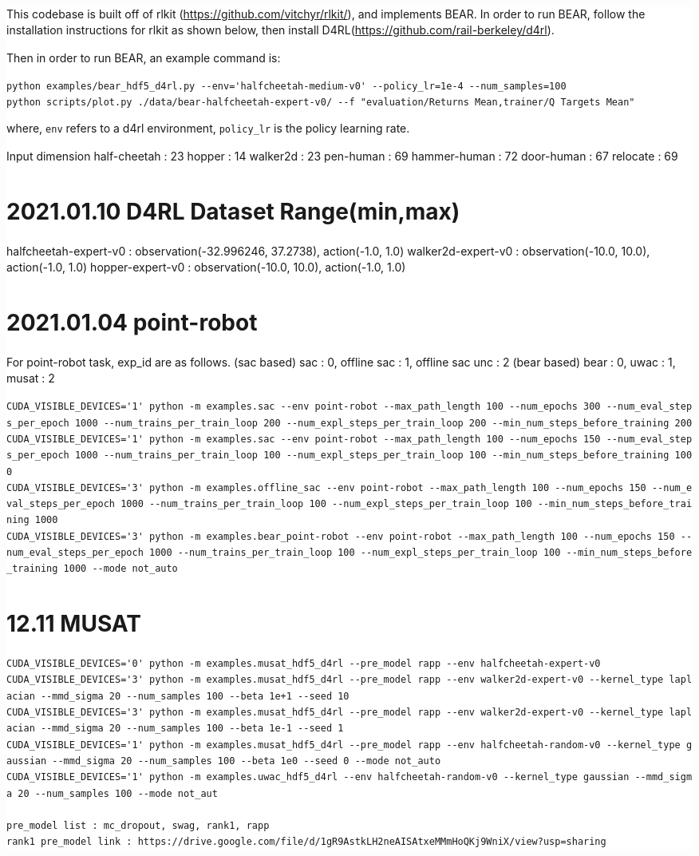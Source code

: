 This codebase is built off of rlkit (https://github.com/vitchyr/rlkit/), and implements BEAR. In order to run BEAR, follow the installation instructions for rlkit as shown below, then install D4RL(https://github.com/rail-berkeley/d4rl).

Then in order to run BEAR, an example command is:
```
python examples/bear_hdf5_d4rl.py --env='halfcheetah-medium-v0' --policy_lr=1e-4 --num_samples=100
python scripts/plot.py ./data/bear-halfcheetah-expert-v0/ --f "evaluation/Returns Mean,trainer/Q Targets Mean"
```
where, `env` refers to a d4rl environment, `policy_lr` is the policy learning rate.

Input dimension
half-cheetah : 23
hopper : 14
walker2d : 23
pen-human : 69
hammer-human : 72
door-human : 67
relocate : 69

# 2021.01.10 D4RL Dataset Range(min,max)
halfcheetah-expert-v0 : observation(-32.996246, 37.2738), action(-1.0, 1.0)
walker2d-expert-v0 : observation(-10.0, 10.0), action(-1.0, 1.0)
hopper-expert-v0 : observation(-10.0, 10.0), action(-1.0, 1.0)

# 2021.01.04 point-robot
For point-robot task, exp_id are as follows. (sac based) sac : 0, offline sac : 1, offline sac unc : 2 (bear based) bear : 0, uwac : 1, musat : 2
```
CUDA_VISIBLE_DEVICES='1' python -m examples.sac --env point-robot --max_path_length 100 --num_epochs 300 --num_eval_steps_per_epoch 1000 --num_trains_per_train_loop 200 --num_expl_steps_per_train_loop 200 --min_num_steps_before_training 200
CUDA_VISIBLE_DEVICES='1' python -m examples.sac --env point-robot --max_path_length 100 --num_epochs 150 --num_eval_steps_per_epoch 1000 --num_trains_per_train_loop 100 --num_expl_steps_per_train_loop 100 --min_num_steps_before_training 1000
CUDA_VISIBLE_DEVICES='3' python -m examples.offline_sac --env point-robot --max_path_length 100 --num_epochs 150 --num_eval_steps_per_epoch 1000 --num_trains_per_train_loop 100 --num_expl_steps_per_train_loop 100 --min_num_steps_before_training 1000
CUDA_VISIBLE_DEVICES='3' python -m examples.bear_point-robot --env point-robot --max_path_length 100 --num_epochs 150 --num_eval_steps_per_epoch 1000 --num_trains_per_train_loop 100 --num_expl_steps_per_train_loop 100 --min_num_steps_before_training 1000 --mode not_auto
```



# 12.11 MUSAT
```
CUDA_VISIBLE_DEVICES='0' python -m examples.musat_hdf5_d4rl --pre_model rapp --env halfcheetah-expert-v0
CUDA_VISIBLE_DEVICES='3' python -m examples.musat_hdf5_d4rl --pre_model rapp --env walker2d-expert-v0 --kernel_type laplacian --mmd_sigma 20 --num_samples 100 --beta 1e+1 --seed 10
CUDA_VISIBLE_DEVICES='3' python -m examples.musat_hdf5_d4rl --pre_model rapp --env walker2d-expert-v0 --kernel_type laplacian --mmd_sigma 20 --num_samples 100 --beta 1e-1 --seed 1
CUDA_VISIBLE_DEVICES='1' python -m examples.musat_hdf5_d4rl --pre_model rapp --env halfcheetah-random-v0 --kernel_type gaussian --mmd_sigma 20 --num_samples 100 --beta 1e0 --seed 0 --mode not_auto
CUDA_VISIBLE_DEVICES='1' python -m examples.uwac_hdf5_d4rl --env halfcheetah-random-v0 --kernel_type gaussian --mmd_sigma 20 --num_samples 100 --mode not_aut

pre_model list : mc_dropout, swag, rank1, rapp
rank1 pre_model link : https://drive.google.com/file/d/1gR9AstkLH2neAISAtxeMMmHoQKj9WniX/view?usp=sharing
```
